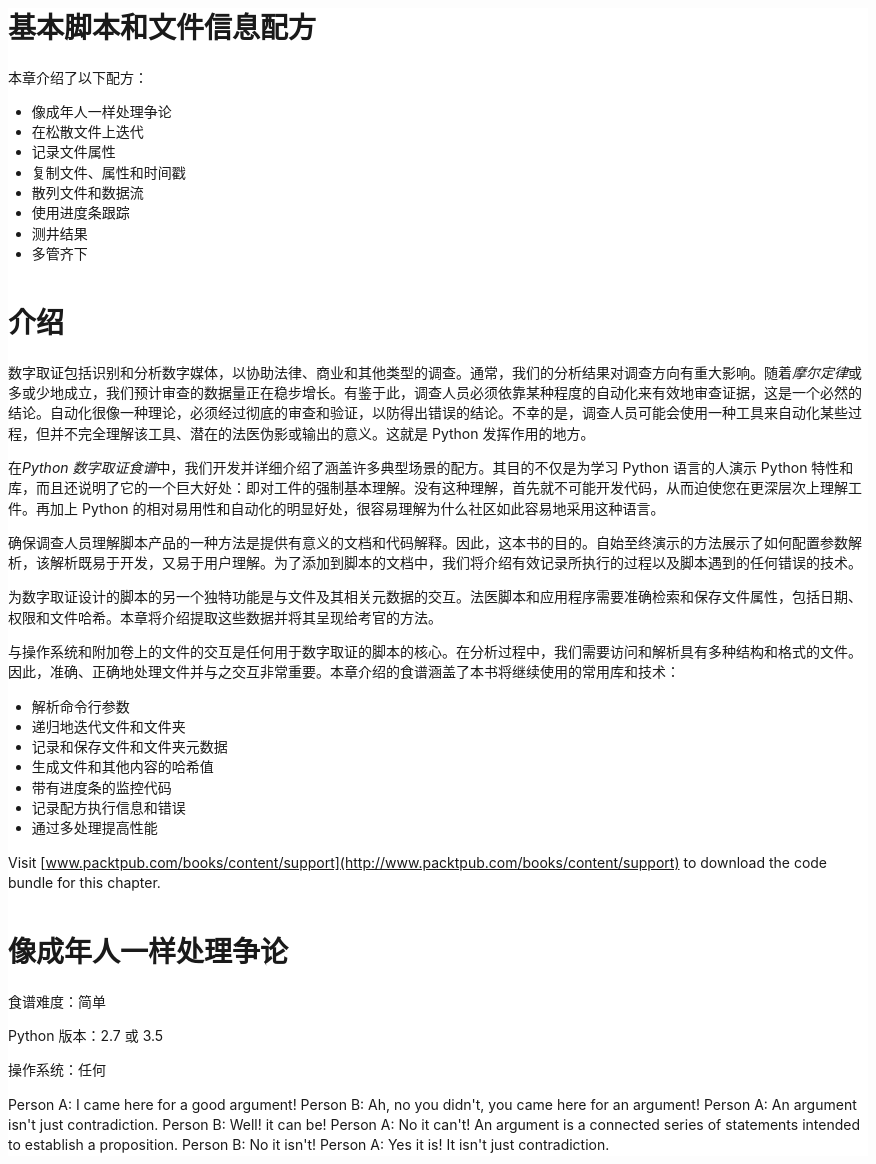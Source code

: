 # 基本脚本和文件信息配方

本章介绍了以下配方：

*   像成年人一样处理争论
*   在松散文件上迭代
*   记录文件属性
*   复制文件、属性和时间戳
*   散列文件和数据流
*   使用进度条跟踪
*   测井结果
*   多管齐下

# 介绍

数字取证包括识别和分析数字媒体，以协助法律、商业和其他类型的调查。通常，我们的分析结果对调查方向有重大影响。随着*摩尔定律*或多或少地成立，我们预计审查的数据量正在稳步增长。有鉴于此，调查人员必须依靠某种程度的自动化来有效地审查证据，这是一个必然的结论。自动化很像一种理论，必须经过彻底的审查和验证，以防得出错误的结论。不幸的是，调查人员可能会使用一种工具来自动化某些过程，但并不完全理解该工具、潜在的法医伪影或输出的意义。这就是 Python 发挥作用的地方。

在*Python 数字取证食谱*中，我们开发并详细介绍了涵盖许多典型场景的配方。其目的不仅是为学习 Python 语言的人演示 Python 特性和库，而且还说明了它的一个巨大好处：即对工件的强制基本理解。没有这种理解，首先就不可能开发代码，从而迫使您在更深层次上理解工件。再加上 Python 的相对易用性和自动化的明显好处，很容易理解为什么社区如此容易地采用这种语言。

确保调查人员理解脚本产品的一种方法是提供有意义的文档和代码解释。因此，这本书的目的。自始至终演示的方法展示了如何配置参数解析，该解析既易于开发，又易于用户理解。为了添加到脚本的文档中，我们将介绍有效记录所执行的过程以及脚本遇到的任何错误的技术。

为数字取证设计的脚本的另一个独特功能是与文件及其相关元数据的交互。法医脚本和应用程序需要准确检索和保存文件属性，包括日期、权限和文件哈希。本章将介绍提取这些数据并将其呈现给考官的方法。

与操作系统和附加卷上的文件的交互是任何用于数字取证的脚本的核心。在分析过程中，我们需要访问和解析具有多种结构和格式的文件。因此，准确、正确地处理文件并与之交互非常重要。本章介绍的食谱涵盖了本书将继续使用的常用库和技术：

*   解析命令行参数
*   递归地迭代文件和文件夹
*   记录和保存文件和文件夹元数据
*   生成文件和其他内容的哈希值
*   带有进度条的监控代码
*   记录配方执行信息和错误
*   通过多处理提高性能

Visit [www.packtpub.com/books/content/support](http://www.packtpub.com/books/content/support) to download the code bundle for this chapter.

# 像成年人一样处理争论

食谱难度：简单

Python 版本：2.7 或 3.5

操作系统：任何

Person A: I came here for a good argument!
Person B: Ah, no you didn't, you came here for an argument!
Person A: An argument isn't just contradiction.
Person B: Well! it can be!
Person A: No it can't! An argument is a connected series of statements
intended to establish a proposition.
Person B: No it isn't!
Person A: Yes it is! It isn't just contradiction.
